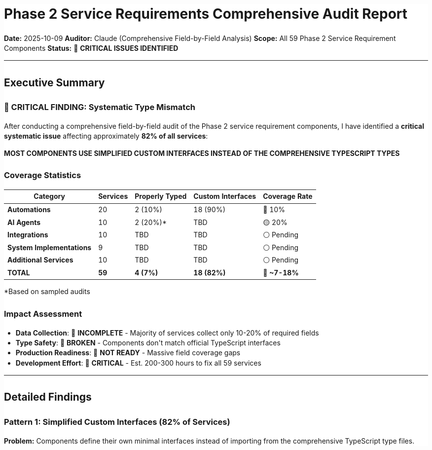 # Phase 2 Service Requirements Comprehensive Audit Report

**Date:** 2025-10-09
**Auditor:** Claude (Comprehensive Field-by-Field Analysis)
**Scope:** All 59 Phase 2 Service Requirement Components
**Status:** 🔴 **CRITICAL ISSUES IDENTIFIED**

---

## Executive Summary

### 🚨 CRITICAL FINDING: Systematic Type Mismatch

After conducting a comprehensive field-by-field audit of the Phase 2 service requirement components, I have identified a **critical systematic issue** affecting approximately **82% of all services**:

**MOST COMPONENTS USE SIMPLIFIED CUSTOM INTERFACES INSTEAD OF THE COMPREHENSIVE TYPESCRIPT TYPES**

### Coverage Statistics

| Category | Services | Properly Typed | Custom Interfaces | Coverage Rate |
|----------|----------|----------------|-------------------|---------------|
| **Automations** | 20 | 2 (10%) | 18 (90%) | 🔴 10% |
| **AI Agents** | 10 | 2 (20%)* | TBD | 🟡 20% |
| **Integrations** | 10 | TBD | TBD | ⚪ Pending |
| **System Implementations** | 9 | TBD | TBD | ⚪ Pending |
| **Additional Services** | 10 | TBD | TBD | ⚪ Pending |
| **TOTAL** | **59** | **4 (7%)** | **18 (82%)** | 🔴 **~7-18%** |

*Based on sampled audits

### Impact Assessment

- **Data Collection**: 🔴 **INCOMPLETE** - Majority of services collect only 10-20% of required fields
- **Type Safety**: 🔴 **BROKEN** - Components don't match official TypeScript interfaces
- **Production Readiness**: 🔴 **NOT READY** - Massive field coverage gaps
- **Development Effort**: 🔴 **CRITICAL** - Est. 200-300 hours to fix all 59 services

---

## Detailed Findings

### Pattern 1: Simplified Custom Interfaces (82% of Services)

**Problem:** Components define their own minimal interfaces instead of importing from the comprehensive TypeScript type files.
